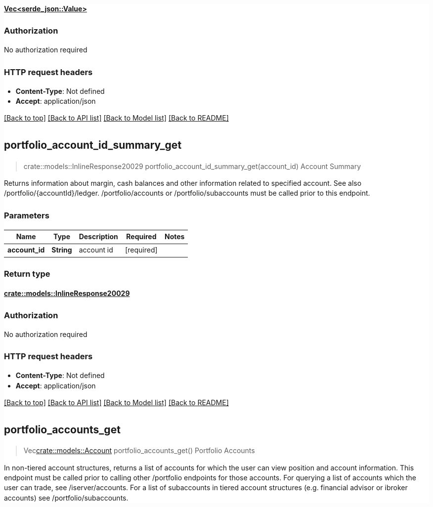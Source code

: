 [**Vec<serde_json::Value>**](serde_json::Value.md)

### Authorization

No authorization required

### HTTP request headers

- **Content-Type**: Not defined
- **Accept**: application/json

[[Back to top]](#) [[Back to API list]](../README.md#documentation-for-api-endpoints) [[Back to Model list]](../README.md#documentation-for-models) [[Back to README]](../README.md)


## portfolio_account_id_summary_get

> crate::models::InlineResponse20029 portfolio_account_id_summary_get(account_id)
Account Summary

Returns information about margin, cash balances and other information related to specified account. See also /portfolio/{accountId}/ledger. /portfolio/accounts or /portfolio/subaccounts must be called prior to this endpoint.

### Parameters


Name | Type | Description  | Required | Notes
------------- | ------------- | ------------- | ------------- | -------------
**account_id** | **String** | account id | [required] |

### Return type

[**crate::models::InlineResponse20029**](inline_response_200_29.md)

### Authorization

No authorization required

### HTTP request headers

- **Content-Type**: Not defined
- **Accept**: application/json

[[Back to top]](#) [[Back to API list]](../README.md#documentation-for-api-endpoints) [[Back to Model list]](../README.md#documentation-for-models) [[Back to README]](../README.md)


## portfolio_accounts_get

> Vec<crate::models::Account> portfolio_accounts_get()
Portfolio Accounts

In non-tiered account structures, returns a list of accounts for which the user can view position and account information. This endpoint must be called prior  to calling other /portfolio endpoints for those accounts. For querying a list of accounts  which the user can trade, see /iserver/accounts. For a list of subaccounts in tiered  account structures (e.g. financial advisor or ibroker accounts) see /portfolio/subaccounts.
